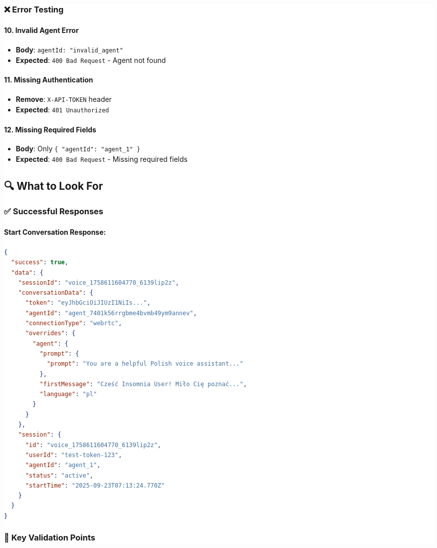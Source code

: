 ### ❌ **Error Testing**

#### 10. Invalid Agent Error
- **Body**: `agentId: "invalid_agent"`
- **Expected**: `400 Bad Request` - Agent not found

#### 11. Missing Authentication
- **Remove**: `X-API-TOKEN` header
- **Expected**: `401 Unauthorized`

#### 12. Missing Required Fields
- **Body**: Only `{ "agentId": "agent_1" }`
- **Expected**: `400 Bad Request` - Missing required fields

## 🔍 **What to Look For**

### ✅ **Successful Responses**

#### Start Conversation Response:
```json
{
  "success": true,
  "data": {
    "sessionId": "voice_1758611604770_6139lip2z",
    "conversationData": {
      "token": "eyJhbGciOiJIUzI1NiIs...",
      "agentId": "agent_7401k56rrgbme4bvmb49ym9annev",
      "connectionType": "webrtc",
      "overrides": {
        "agent": {
          "prompt": {
            "prompt": "You are a helpful Polish voice assistant..."
          },
          "firstMessage": "Cześć Insomnia User! Miło Cię poznać...",
          "language": "pl"
        }
      }
    },
    "session": {
      "id": "voice_1758611604770_6139lip2z",
      "userId": "test-token-123",
      "agentId": "agent_1",
      "status": "active",
      "startTime": "2025-09-23T07:13:24.770Z"
    }
  }
}
```

### 🔑 **Key Validation Points**
